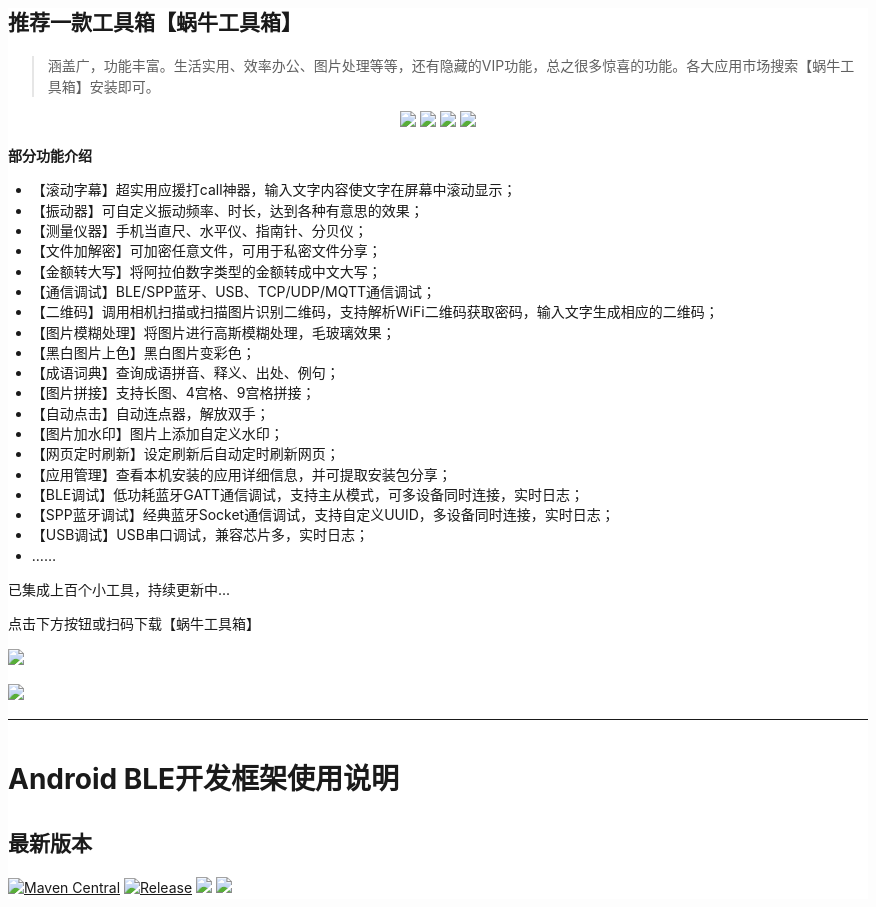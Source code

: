## 推荐一款工具箱【蜗牛工具箱】

> 涵盖广，功能丰富。生活实用、效率办公、图片处理等等，还有隐藏的VIP功能，总之很多惊喜的功能。各大应用市场搜索【蜗牛工具箱】安装即可。

<div align="center">
    <img src="https://tucdn.wpon.cn/2023/12/21/3cea99987b074.png" width=150>
    <img src="https://tucdn.wpon.cn/2023/12/21/d46d124878a87.png" width=150>
    <img src="https://tucdn.wpon.cn/2023/12/21/191d4b5dca4d3.png" width=150>
    <img src="https://tucdn.wpon.cn/2023/12/21/cad80aeb12184.png" width=150>
</div>

**部分功能介绍**

- 【滚动字幕】超实用应援打call神器，输入文字内容使文字在屏幕中滚动显示；
- 【振动器】可自定义振动频率、时长，达到各种有意思的效果；
- 【测量仪器】手机当直尺、水平仪、指南针、分贝仪；
- 【文件加解密】可加密任意文件，可用于私密文件分享；
- 【金额转大写】将阿拉伯数字类型的金额转成中文大写；
- 【通信调试】BLE/SPP蓝牙、USB、TCP/UDP/MQTT通信调试；
- 【二维码】调用相机扫描或扫描图片识别二维码，支持解析WiFi二维码获取密码，输入文字生成相应的二维码；
- 【图片模糊处理】将图片进行高斯模糊处理，毛玻璃效果；
- 【黑白图片上色】黑白图片变彩色；
- 【成语词典】查询成语拼音、释义、出处、例句；
- 【图片拼接】支持长图、4宫格、9宫格拼接；
- 【自动点击】自动连点器，解放双手；
- 【图片加水印】图片上添加自定义水印；
- 【网页定时刷新】设定刷新后自动定时刷新网页；
- 【应用管理】查看本机安装的应用详细信息，并可提取安装包分享；
- 【BLE调试】低功耗蓝牙GATT通信调试，支持主从模式，可多设备同时连接，实时日志；
- 【SPP蓝牙调试】经典蓝牙Socket通信调试，支持自定义UUID，多设备同时连接，实时日志；
- 【USB调试】USB串口调试，兼容芯片多，实时日志；
- ……

已集成上百个小工具，持续更新中...

点击下方按钮或扫码下载【蜗牛工具箱】

[![](https://img.shields.io/badge/下载-%E8%9C%97%E7%89%9B%E5%B7%A5%E5%85%B7%E7%AE%B1-red.svg)](https://www.pgyer.com/8AN5OhVd)

<img src="https://www.pgyer.com/app/qrcode/8AN5OhVd" width=150>

----------------------------------------------

# Android BLE开发框架使用说明

## 最新版本

[![Maven Central](https://img.shields.io/maven-central/v/cn.wandersnail/easyble-x.svg?color=4AC61C)](https://mvnrepository.com/artifact/cn.wandersnail/easyble-x)
[![Release](https://jitpack.io/v/cn.wandersnail/easyble-x.svg)](https://jitpack.io/#cn.wandersnail/easyble-x)
[![](https://img.shields.io/badge/源码-github-blue.svg)](https://github.com/wandersnail/easyble-x)
[![](https://img.shields.io/badge/源码-码云-red.svg)](https://gitee.com/fszeng/easyble-x)
